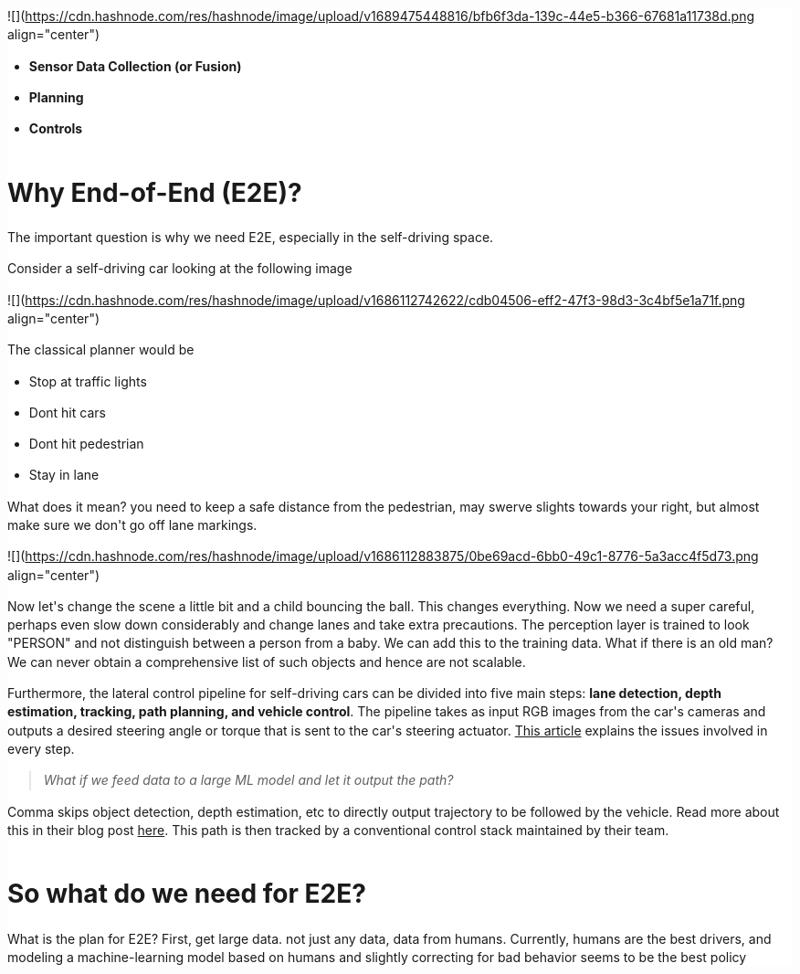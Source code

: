 ![](https://cdn.hashnode.com/res/hashnode/image/upload/v1689475448816/bfb6f3da-139c-44e5-b366-67681a11738d.png align="center")

* **Sensor Data Collection (or Fusion)**
    
* **Planning**
    
* **Controls**
    

# Why End-of-End (E2E)?

The important question is why we need E2E, especially in the self-driving space.

Consider a self-driving car looking at the following image

![](https://cdn.hashnode.com/res/hashnode/image/upload/v1686112742622/cdb04506-eff2-47f3-98d3-3c4bf5e1a71f.png align="center")

The classical planner would be

* Stop at traffic lights
    
* Dont hit cars
    
* Dont hit pedestrian
    
* Stay in lane
    

What does it mean? you need to keep a safe distance from the pedestrian, may swerve slights towards your right, but almost make sure we don't go off lane markings.

![](https://cdn.hashnode.com/res/hashnode/image/upload/v1686112883875/0be69acd-6bb0-49c1-8776-5a3acc4f5d73.png align="center")

Now let's change the scene a little bit and a child bouncing the ball. This changes everything. Now we need a super careful, perhaps even slow down considerably and change lanes and take extra precautions. The perception layer is trained to look "PERSON" and not distinguish between a person from a baby. We can add this to the training data. What if there is an old man? We can never obtain a comprehensive list of such objects and hence are not scalable.

Furthermore, the lateral control pipeline for self-driving cars can be divided into five main steps: **lane detection, depth estimation, tracking, path planning, and vehicle control**. The pipeline takes as input RGB images from the car's cameras and outputs a desired steering angle or torque that is sent to the car's steering actuator. [This article](https://blog.marsauto.com/self-driving-2-0-d846625bb327) explains the issues involved in every step.

> *What if we feed data to a large ML model and let it output the path?*

Comma skips object detection, depth estimation, etc to directly output trajectory to be followed by the vehicle. Read more about this in their blog post [here](https://medium.com/@comma_ai/towards-a-superhuman-driving-agent-1f7391e2e8ec). This path is then tracked by a conventional control stack maintained by their team.

# **So what do we need for E2E?**

What is the plan for E2E? First, get large data. not just any data, data from humans. Currently, humans are the best drivers, and modeling a machine-learning model based on humans and slightly correcting for bad behavior seems to be the best policy
